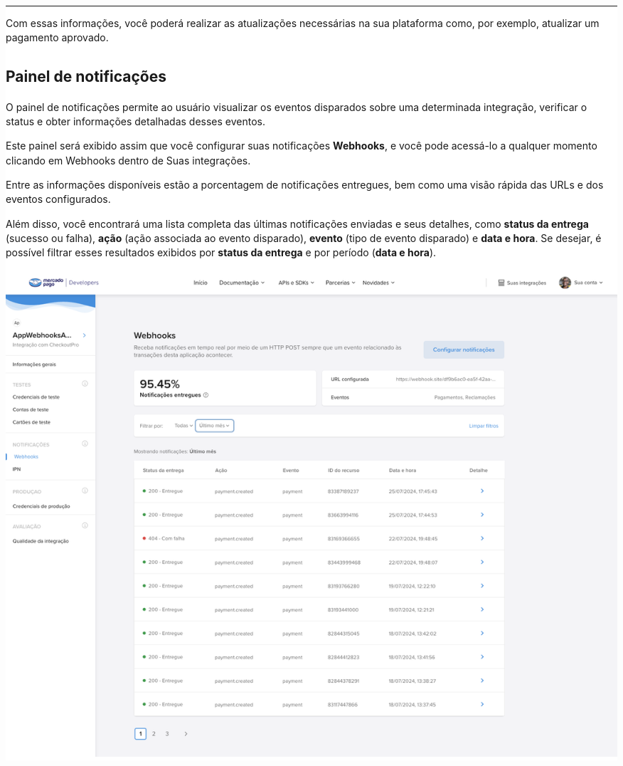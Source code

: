 ------------

Com essas informações, você poderá realizar as atualizações necessárias na sua plataforma como, por exemplo, atualizar um pagamento aprovado.

## Painel de notificações

O painel de notificações permite ao usuário visualizar os eventos disparados sobre uma determinada integração, verificar o status e obter informações detalhadas desses eventos.

Este painel será exibido assim que você configurar suas notificações **Webhooks**, e você pode acessá-lo a qualquer momento clicando em Webhooks dentro de Suas integrações.

Entre as informações disponíveis estão a porcentagem de notificações entregues, bem como uma visão rápida das URLs e dos eventos configurados. 

Além disso, você encontrará uma lista completa das últimas notificações enviadas e seus detalhes, como **status da entrega** (sucesso ou falha), **ação** (ação associada ao evento disparado), **evento** (tipo de evento disparado) e **data e hora**. Se desejar, é possível filtrar esses resultados exibidos por **status da entrega** e por período (**data e hora**).

![paiel de notificações webhooks](/images/dashboard/notification-dashboard-pt.png)
